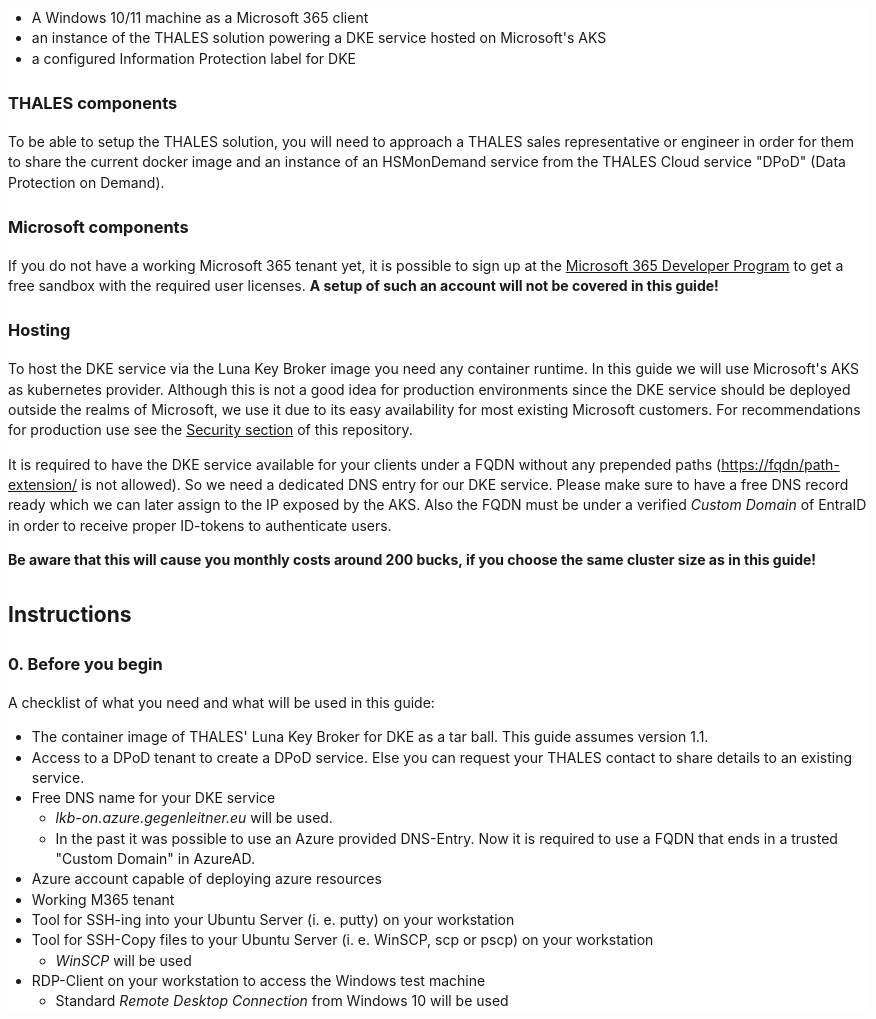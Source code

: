 * A Windows 10/11 machine as a Microsoft 365 client
* an instance of the THALES solution powering a DKE service hosted on Microsoft's AKS
* a configured Information Protection label for DKE

### THALES components

To be able to setup the THALES solution, you will need to approach a THALES sales representative or engineer in order for them to share the current docker image and an instance of an HSMonDemand service from the THALES Cloud service "DPoD" (Data Protection on Demand).

### Microsoft components

If you do not have a working Microsoft 365 tenant yet, it is possible to sign up at the [Microsoft 365 Developer Program](https://developer.microsoft.com/en-us/microsoft-365/dev-program) to get a free sandbox with the required user licenses. **A setup of such an account will not be covered in this guide!**

### Hosting

To host the DKE service via the Luna Key Broker image you need any container runtime. In this guide we will use Microsoft's AKS as kubernetes provider. Although this is not a good idea for production environments since the DKE service should be deployed outside the realms of Microsoft, we use it due to its easy availability for most existing Microsoft customers. For recommendations for production use see the [Security section](/SECURITY.md) of this repository.

It is required to have the DKE service available for your clients under a FQDN without any prepended paths (<https://fqdn/path-extension/> is not allowed). So we need a dedicated DNS entry for our DKE service. Please make sure to have a free DNS record ready which we can later assign to the IP exposed by the AKS. Also the FQDN must be under a verified *Custom Domain* of EntraID in order to receive proper ID-tokens to authenticate users.

**Be aware that this will cause you monthly costs around 200 bucks, if you choose the same cluster size as in this guide!**

## Instructions

### 0. Before you begin

A checklist of what you need and what will be used in this guide:

* The container image of THALES' Luna Key Broker for DKE as a tar ball. This guide assumes version 1.1.
* Access to a DPoD tenant to create a DPoD service. Else you can request your THALES contact to share details to an existing service.
* Free DNS name for your DKE service
  * *lkb-on.azure.gegenleitner.eu* will be used.
  * In the past it was possible to use an Azure provided DNS-Entry. Now it is required to use a FQDN that ends in a trusted "Custom Domain" in AzureAD.
* Azure account capable of deploying azure resources
* Working M365 tenant
* Tool for SSH-ing into your Ubuntu Server (i. e. putty) on your workstation
* Tool for SSH-Copy files to your Ubuntu Server (i. e. WinSCP, scp or pscp) on your workstation
  * *WinSCP* will be used
* RDP-Client on your workstation to access the Windows test machine
  * Standard *Remote Desktop Connection* from Windows 10 will be used
